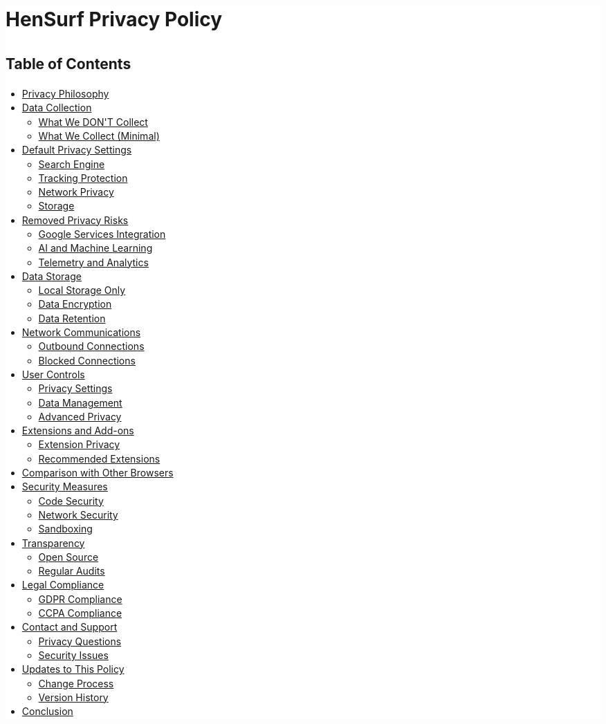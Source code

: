 # HenSurf Privacy Policy

## Table of Contents

- [Privacy Philosophy](#privacy-philosophy)
- [Data Collection](#data-collection)
  - [What We DON'T Collect](#what-we-dont-collect)
  - [What We Collect (Minimal)](#what-we-collect-minimal)
- [Default Privacy Settings](#default-privacy-settings)
  - [Search Engine](#search-engine)
  - [Tracking Protection](#tracking-protection)
  - [Network Privacy](#network-privacy)
  - [Storage](#storage)
- [Removed Privacy Risks](#removed-privacy-risks)
  - [Google Services Integration](#google-services-integration)
  - [AI and Machine Learning](#ai-and-machine-learning)
  - [Telemetry and Analytics](#telemetry-and-analytics)
- [Data Storage](#data-storage)
  - [Local Storage Only](#local-storage-only)
  - [Data Encryption](#data-encryption)
  - [Data Retention](#data-retention)
- [Network Communications](#network-communications)
  - [Outbound Connections](#outbound-connections)
  - [Blocked Connections](#blocked-connections)
- [User Controls](#user-controls)
  - [Privacy Settings](#privacy-settings)
  - [Data Management](#data-management)
  - [Advanced Privacy](#advanced-privacy)
- [Extensions and Add-ons](#extensions-and-add-ons)
  - [Extension Privacy](#extension-privacy)
  - [Recommended Extensions](#recommended-extensions)
- [Comparison with Other Browsers](#comparison-with-other-browsers)
- [Security Measures](#security-measures)
  - [Code Security](#code-security)
  - [Network Security](#network-security)
  - [Sandboxing](#sandboxing)
- [Transparency](#transparency)
  - [Open Source](#open-source)
  - [Regular Audits](#regular-audits)
- [Legal Compliance](#legal-compliance)
  - [GDPR Compliance](#gdpr-compliance)
  - [CCPA Compliance](#ccpa-compliance)
- [Contact and Support](#contact-and-support)
  - [Privacy Questions](#privacy-questions)
  - [Security Issues](#security-issues)
- [Updates to This Policy](#updates-to-this-policy)
  - [Change Process](#change-process)
  - [Version History](#version-history)
- [Conclusion](#conclusion)
